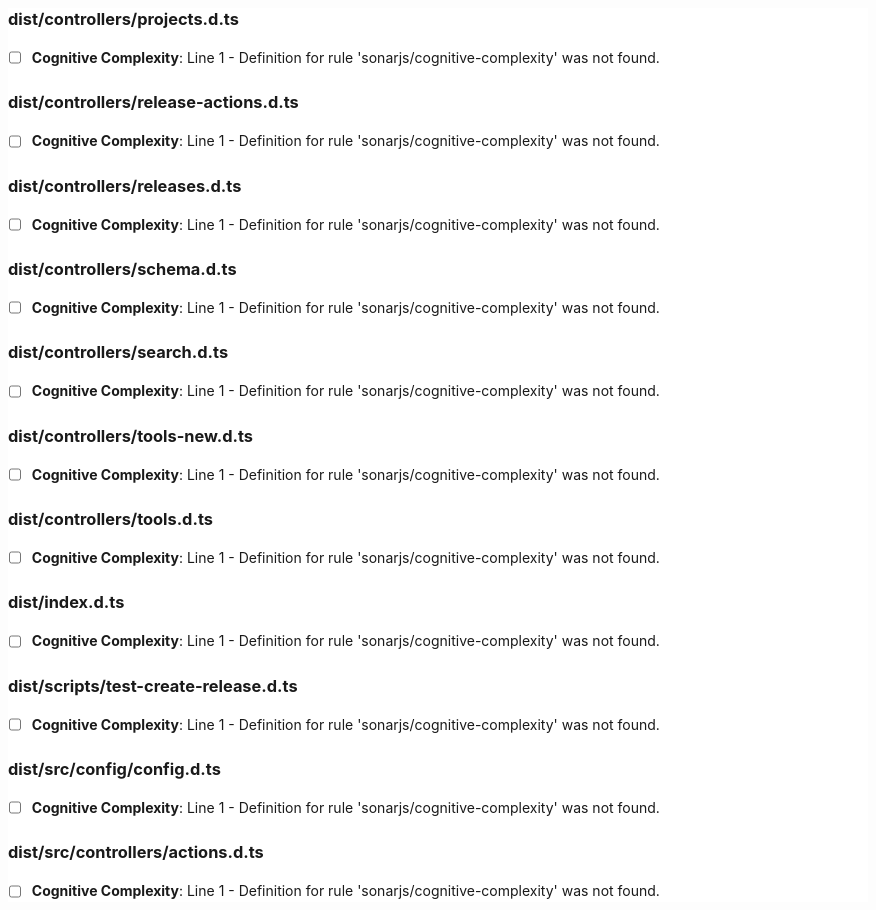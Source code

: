 ### dist/controllers/projects.d.ts

- [ ] **Cognitive Complexity**: Line 1 - Definition for rule 'sonarjs/cognitive-complexity' was not found.

### dist/controllers/release-actions.d.ts

- [ ] **Cognitive Complexity**: Line 1 - Definition for rule 'sonarjs/cognitive-complexity' was not found.

### dist/controllers/releases.d.ts

- [ ] **Cognitive Complexity**: Line 1 - Definition for rule 'sonarjs/cognitive-complexity' was not found.

### dist/controllers/schema.d.ts

- [ ] **Cognitive Complexity**: Line 1 - Definition for rule 'sonarjs/cognitive-complexity' was not found.

### dist/controllers/search.d.ts

- [ ] **Cognitive Complexity**: Line 1 - Definition for rule 'sonarjs/cognitive-complexity' was not found.

### dist/controllers/tools-new.d.ts

- [ ] **Cognitive Complexity**: Line 1 - Definition for rule 'sonarjs/cognitive-complexity' was not found.

### dist/controllers/tools.d.ts

- [ ] **Cognitive Complexity**: Line 1 - Definition for rule 'sonarjs/cognitive-complexity' was not found.

### dist/index.d.ts

- [ ] **Cognitive Complexity**: Line 1 - Definition for rule 'sonarjs/cognitive-complexity' was not found.

### dist/scripts/test-create-release.d.ts

- [ ] **Cognitive Complexity**: Line 1 - Definition for rule 'sonarjs/cognitive-complexity' was not found.

### dist/src/config/config.d.ts

- [ ] **Cognitive Complexity**: Line 1 - Definition for rule 'sonarjs/cognitive-complexity' was not found.

### dist/src/controllers/actions.d.ts

- [ ] **Cognitive Complexity**: Line 1 - Definition for rule 'sonarjs/cognitive-complexity' was not found.
